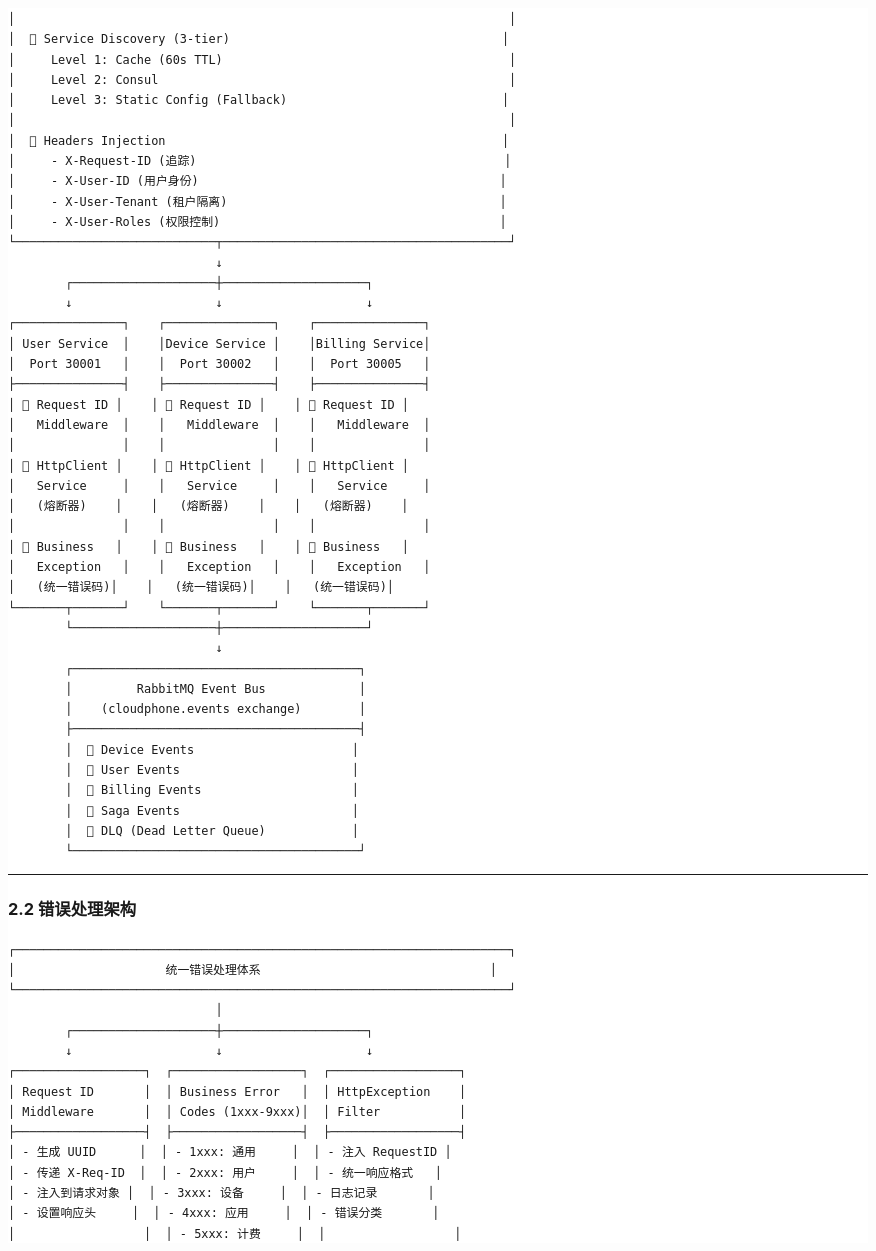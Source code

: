 ```
│                                                                     │
│  🔹 Service Discovery (3-tier)                                      │
│     Level 1: Cache (60s TTL)                                        │
│     Level 2: Consul                                                 │
│     Level 3: Static Config (Fallback)                              │
│                                                                     │
│  🔹 Headers Injection                                               │
│     - X-Request-ID (追踪)                                           │
│     - X-User-ID (用户身份)                                          │
│     - X-User-Tenant (租户隔离)                                      │
│     - X-User-Roles (权限控制)                                       │
└────────────────────────────┬────────────────────────────────────────┘
                             ↓
        ┌────────────────────┼────────────────────┐
        ↓                    ↓                    ↓
┌───────────────┐    ┌───────────────┐    ┌───────────────┐
│ User Service  │    │Device Service │    │Billing Service│
│  Port 30001   │    │  Port 30002   │    │  Port 30005   │
├───────────────┤    ├───────────────┤    ├───────────────┤
│ 🔹 Request ID │    │ 🔹 Request ID │    │ 🔹 Request ID │
│   Middleware  │    │   Middleware  │    │   Middleware  │
│               │    │               │    │               │
│ 🔹 HttpClient │    │ 🔹 HttpClient │    │ 🔹 HttpClient │
│   Service     │    │   Service     │    │   Service     │
│   (熔断器)    │    │   (熔断器)    │    │   (熔断器)    │
│               │    │               │    │               │
│ 🔹 Business   │    │ 🔹 Business   │    │ 🔹 Business   │
│   Exception   │    │   Exception   │    │   Exception   │
│   (统一错误码)│    │   (统一错误码)│    │   (统一错误码)│
└───────┬───────┘    └───────┬───────┘    └───────┬───────┘
        └────────────────────┼────────────────────┘
                             ↓
        ┌────────────────────────────────────────┐
        │         RabbitMQ Event Bus             │
        │    (cloudphone.events exchange)        │
        ├────────────────────────────────────────┤
        │  🔹 Device Events                      │
        │  🔹 User Events                        │
        │  🔹 Billing Events                     │
        │  🔹 Saga Events                        │
        │  🔹 DLQ (Dead Letter Queue)            │
        └────────────────────────────────────────┘
```

---

### 2.2 错误处理架构

```
┌─────────────────────────────────────────────────────────────────────┐
│                     统一错误处理体系                                │
└─────────────────────────────────────────────────────────────────────┘
                             │
        ┌────────────────────┼────────────────────┐
        ↓                    ↓                    ↓
┌──────────────────┐  ┌──────────────────┐  ┌──────────────────┐
│ Request ID       │  │ Business Error   │  │ HttpException    │
│ Middleware       │  │ Codes (1xxx-9xxx)│  │ Filter           │
├──────────────────┤  ├──────────────────┤  ├──────────────────┤
│ - 生成 UUID      │  │ - 1xxx: 通用     │  │ - 注入 RequestID │
│ - 传递 X-Req-ID  │  │ - 2xxx: 用户     │  │ - 统一响应格式   │
│ - 注入到请求对象 │  │ - 3xxx: 设备     │  │ - 日志记录       │
│ - 设置响应头     │  │ - 4xxx: 应用     │  │ - 错误分类       │
│                  │  │ - 5xxx: 计费     │  │                  │
```